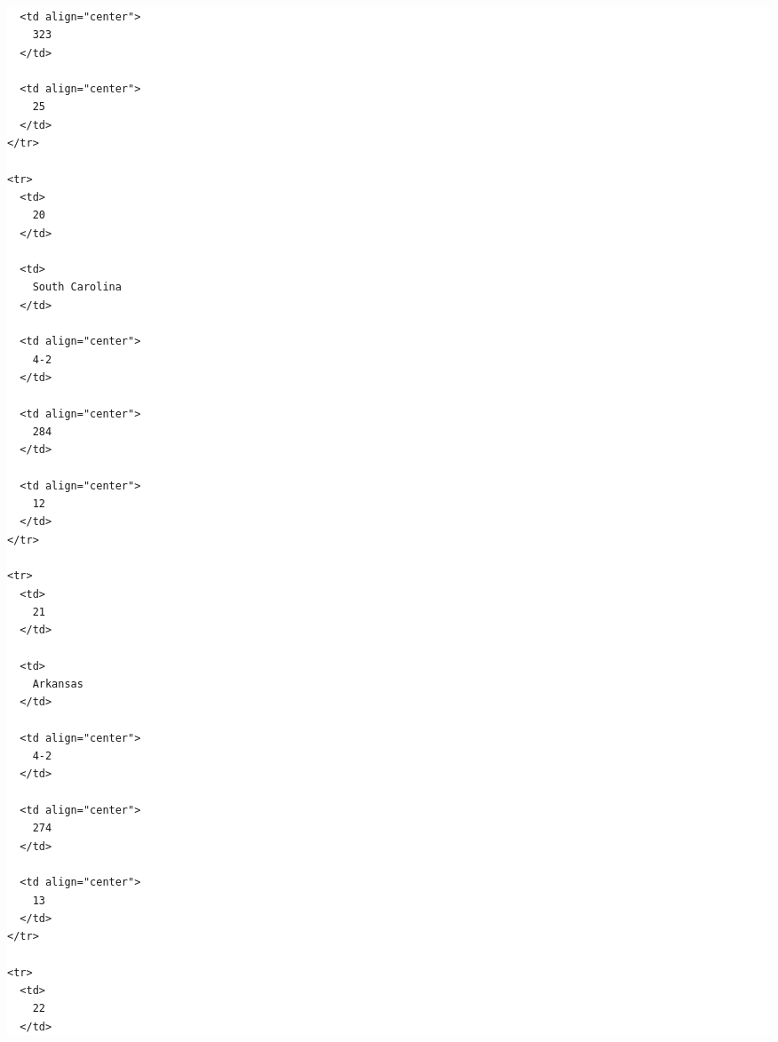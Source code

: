       <td align="center">
        323
      </td>

      <td align="center">
        25
      </td>
    </tr>

    <tr>
      <td>
        20
      </td>

      <td>
        South Carolina
      </td>

      <td align="center">
        4-2
      </td>

      <td align="center">
        284
      </td>

      <td align="center">
        12
      </td>
    </tr>

    <tr>
      <td>
        21
      </td>

      <td>
        Arkansas
      </td>

      <td align="center">
        4-2
      </td>

      <td align="center">
        274
      </td>

      <td align="center">
        13
      </td>
    </tr>

    <tr>
      <td>
        22
      </td>

